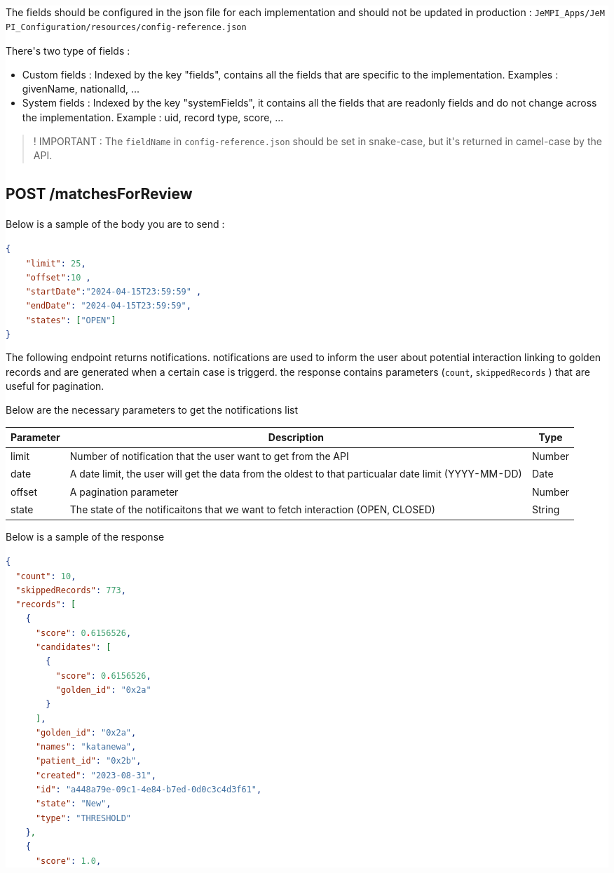 The fields should be configured in the json file for each implementation and should not be updated in production : `JeMPI_Apps/JeMPI_Configuration/resources/config-reference.json`

There's two type of fields :

- Custom fields : Indexed by the key "fields", contains all the fields that are specific to the implementation. Examples : givenName, nationalId, ...
- System fields : Indexed by the key "systemFields", it contains all the fields that are readonly fields and do not change across the implementation. Example : uid, record type, score, ...

> ! IMPORTANT : The `fieldName` in `config-reference.json` should be set in snake-case, but it's returned in camel-case by the API.

## POST /matchesForReview

Below is a sample of the body you are to send :

```json
{
    "limit": 25,
    "offset":10 ,
    "startDate":"2024-04-15T23:59:59" ,
    "endDate": "2024-04-15T23:59:59",
    "states": ["OPEN"]
}
```

The following endpoint returns notifications. notifications are used to inform the user about potential interaction linking to golden records and are generated when a certain case is triggerd. the response contains parameters (`count`, `skippedRecords` ) that are useful for pagination.

Below are the necessary parameters to get the notifications list

| Parameter | Description                                                                                               | Type   |
| --------- | --------------------------------------------------------------------------------------------------------- | ------ |
| limit     | Number of notification that the user want to get from the API                                             | Number |
| date      | A date limit, the user will get the data from the oldest to that particualar date limit (YYYY-MM-DD)      | Date   |
| offset    | A pagination parameter                                                                                    | Number |
| state     | The state of the notificaitons that we want to fetch interaction (OPEN, CLOSED) | String |

Below is a sample of the response

```json
{
  "count": 10,
  "skippedRecords": 773,
  "records": [
    {
      "score": 0.6156526,
      "candidates": [
        {
          "score": 0.6156526,
          "golden_id": "0x2a"
        }
      ],
      "golden_id": "0x2a",
      "names": "katanewa",
      "patient_id": "0x2b",
      "created": "2023-08-31",
      "id": "a448a79e-09c1-4e84-b7ed-0d0c3c4d3f61",
      "state": "New",
      "type": "THRESHOLD"
    },
    {
      "score": 1.0,
```